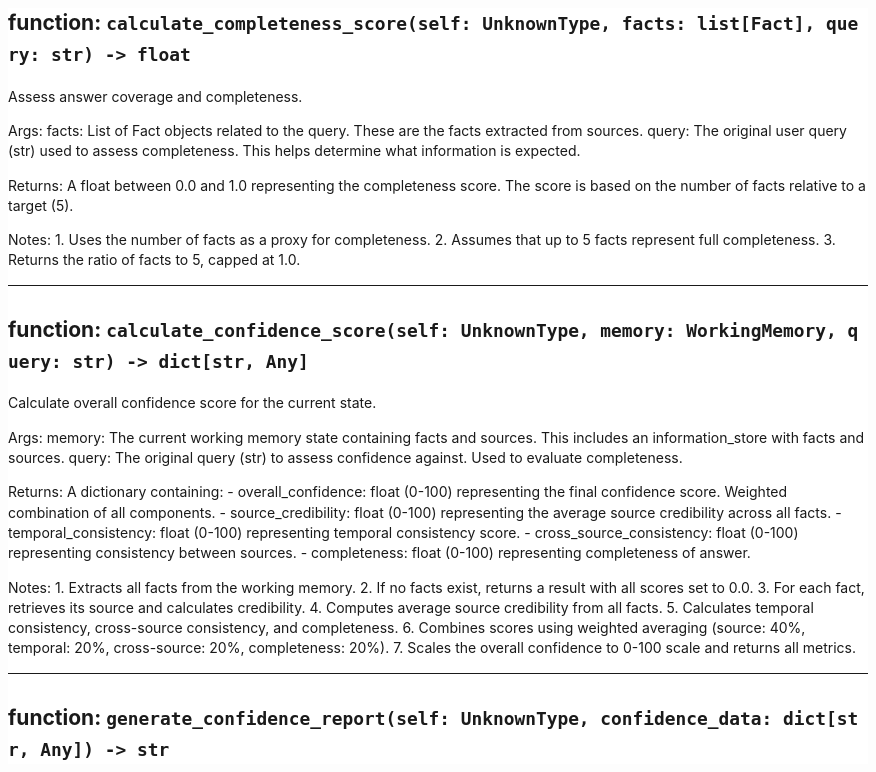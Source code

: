 ## function: `calculate_completeness_score(self: UnknownType, facts: list[Fact], query: str) -> float`

Assess answer coverage and completeness.

Args:
    facts: List of Fact objects related to the query. These are the facts extracted from sources.
    query: The original user query (str) used to assess completeness. This helps determine what information is expected.

Returns:
    A float between 0.0 and 1.0 representing the completeness score. The score is based on the number of facts relative to a target (5).

Notes:
    1. Uses the number of facts as a proxy for completeness.
    2. Assumes that up to 5 facts represent full completeness.
    3. Returns the ratio of facts to 5, capped at 1.0.

---

## function: `calculate_confidence_score(self: UnknownType, memory: WorkingMemory, query: str) -> dict[str, Any]`

Calculate overall confidence score for the current state.

Args:
    memory: The current working memory state containing facts and sources. This includes an information_store with facts and sources.
    query: The original query (str) to assess confidence against. Used to evaluate completeness.

Returns:
    A dictionary containing:
        - overall_confidence: float (0-100) representing the final confidence score. Weighted combination of all components.
        - source_credibility: float (0-100) representing the average source credibility across all facts.
        - temporal_consistency: float (0-100) representing temporal consistency score.
        - cross_source_consistency: float (0-100) representing consistency between sources.
        - completeness: float (0-100) representing completeness of answer.

Notes:
    1. Extracts all facts from the working memory.
    2. If no facts exist, returns a result with all scores set to 0.0.
    3. For each fact, retrieves its source and calculates credibility.
    4. Computes average source credibility from all facts.
    5. Calculates temporal consistency, cross-source consistency, and completeness.
    6. Combines scores using weighted averaging (source: 40%, temporal: 20%, cross-source: 20%, completeness: 20%).
    7. Scales the overall confidence to 0-100 scale and returns all metrics.

---

## function: `generate_confidence_report(self: UnknownType, confidence_data: dict[str, Any]) -> str`
